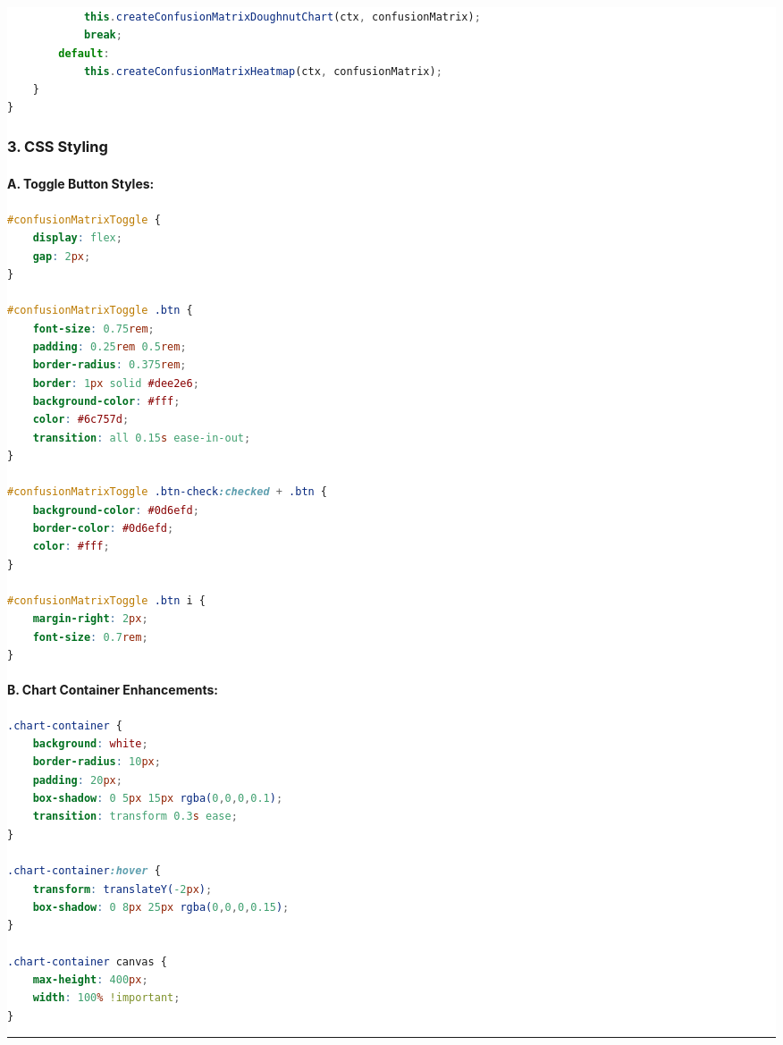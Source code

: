 ```javascript
            this.createConfusionMatrixDoughnutChart(ctx, confusionMatrix);
            break;
        default:
            this.createConfusionMatrixHeatmap(ctx, confusionMatrix);
    }
}
```

### **3. CSS Styling**

#### **A. Toggle Button Styles:**
```css
#confusionMatrixToggle {
    display: flex;
    gap: 2px;
}

#confusionMatrixToggle .btn {
    font-size: 0.75rem;
    padding: 0.25rem 0.5rem;
    border-radius: 0.375rem;
    border: 1px solid #dee2e6;
    background-color: #fff;
    color: #6c757d;
    transition: all 0.15s ease-in-out;
}

#confusionMatrixToggle .btn-check:checked + .btn {
    background-color: #0d6efd;
    border-color: #0d6efd;
    color: #fff;
}

#confusionMatrixToggle .btn i {
    margin-right: 2px;
    font-size: 0.7rem;
}
```

#### **B. Chart Container Enhancements:**
```css
.chart-container {
    background: white;
    border-radius: 10px;
    padding: 20px;
    box-shadow: 0 5px 15px rgba(0,0,0,0.1);
    transition: transform 0.3s ease;
}

.chart-container:hover {
    transform: translateY(-2px);
    box-shadow: 0 8px 25px rgba(0,0,0,0.15);
}

.chart-container canvas {
    max-height: 400px;
    width: 100% !important;
}
```

---